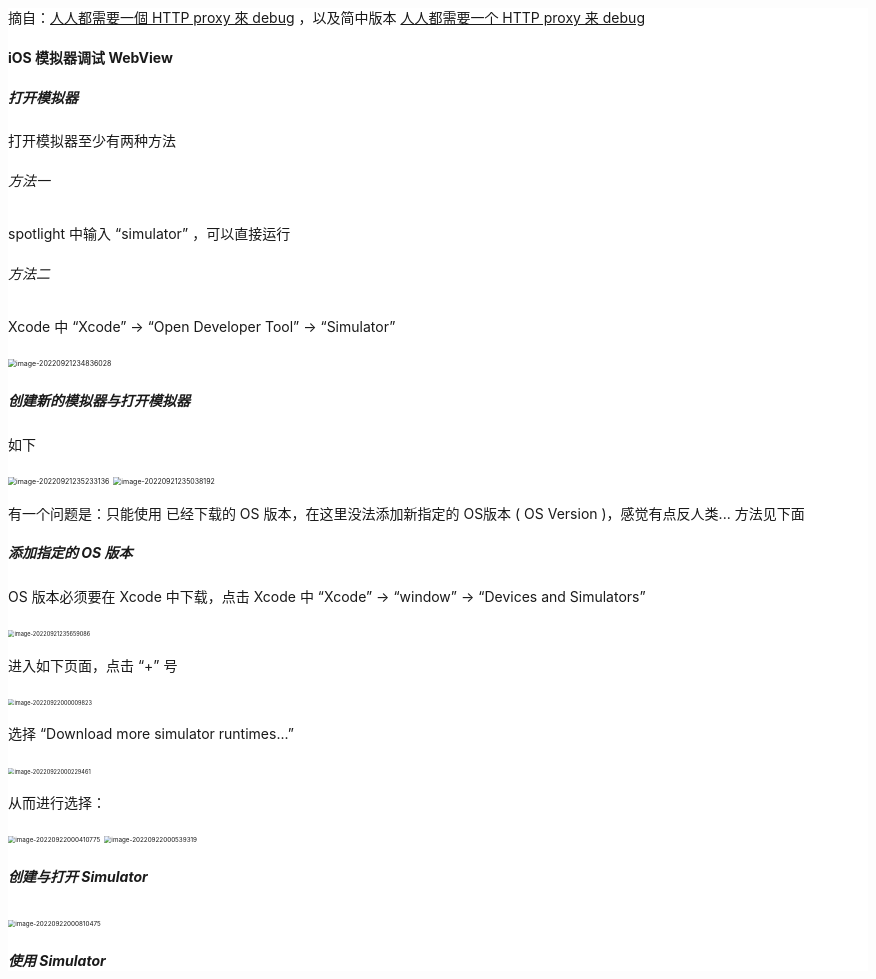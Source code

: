 摘自：[人人都需要一個 HTTP proxy 來 debug](https://blog.huli.tw/2025/04/23/everyone-need-a-http-proxy-to-debug/) ，以及简中版本 [人人都需要一个 HTTP proxy 来 debug](https://mp.weixin.qq.com/s/8c9mbxnGxyUcmVzO7zicVw)



#### iOS 模拟器调试 WebView

##### 打开模拟器

打开模拟器至少有两种方法

###### 方法一

spotlight 中输入 “simulator” ，可以直接运行

###### 方法二

Xcode 中 “Xcode” -> “Open Developer Tool” -> “Simulator”

<img src="https://s2.loli.net/2022/09/21/pAaUwdYtOeVCh4T.png" alt="image-20220921234836028" style="zoom:50%;" />

##### 创建新的模拟器与打开模拟器

如下

<img src="https://s2.loli.net/2022/09/21/JdDfCsMr6gAqPiI.png" alt="image-20220921235233136" style="zoom:50%;" />

<img src="https://s2.loli.net/2022/09/21/eUgK7LMOIBZHbvD.png" alt="image-20220921235038192" style="zoom:50%;" />

有一个问题是：只能使用 已经下载的 OS 版本，在这里没法添加新指定的 OS版本 ( OS Version )，感觉有点反人类... 方法见下面

##### 添加指定的 OS 版本

OS 版本必须要在 Xcode 中下载，点击 Xcode 中 “Xcode” -> “window” -> “Devices and Simulators”

<img src="https://s2.loli.net/2022/09/21/grcubENiMp1KXAR.png" alt="image-20220921235659086" style="zoom:40%;" />

进入如下页面，点击 “+” 号

<img src="https://s2.loli.net/2022/09/22/qCkOn5QJfM1zupG.png" alt="image-20220922000009823" style="zoom:40%;" />

选择 “Download more simulator runtimes...”

<img src="https://s2.loli.net/2022/09/22/YjkV7RU5XMDlyqG.png" alt="image-20220922000229461" style="zoom:40%;" />

从而进行选择：

<img src="https://s2.loli.net/2022/09/22/F9CKBc6vynwue7L.png" alt="image-20220922000410775" style="zoom:45%;" />

<img src="https://s2.loli.net/2022/09/22/UwFfnTBe6ucLApm.png" alt="image-20220922000539319" style="zoom:45%;" />

##### 创建与打开 Simulator

<img src="https://s2.loli.net/2022/09/22/gQiobnVB5KpwZXh.png" alt="image-20220922000810475" style="zoom:45%;" />

##### 使用 Simulator
